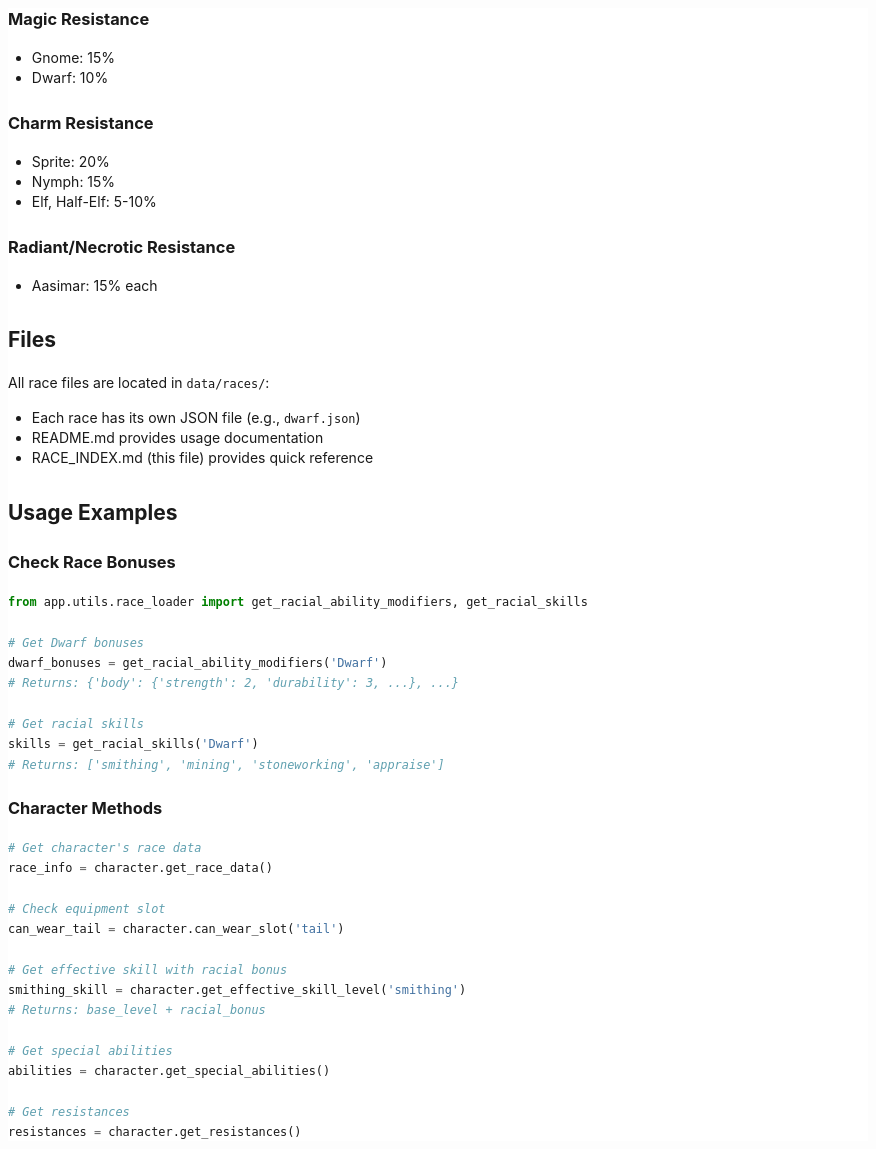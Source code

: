 ### Magic Resistance
- Gnome: 15%
- Dwarf: 10%

### Charm Resistance
- Sprite: 20%
- Nymph: 15%
- Elf, Half-Elf: 5-10%

### Radiant/Necrotic Resistance
- Aasimar: 15% each

## Files

All race files are located in `data/races/`:
- Each race has its own JSON file (e.g., `dwarf.json`)
- README.md provides usage documentation
- RACE_INDEX.md (this file) provides quick reference

## Usage Examples

### Check Race Bonuses
```python
from app.utils.race_loader import get_racial_ability_modifiers, get_racial_skills

# Get Dwarf bonuses
dwarf_bonuses = get_racial_ability_modifiers('Dwarf')
# Returns: {'body': {'strength': 2, 'durability': 3, ...}, ...}

# Get racial skills
skills = get_racial_skills('Dwarf')
# Returns: ['smithing', 'mining', 'stoneworking', 'appraise']
```

### Character Methods
```python
# Get character's race data
race_info = character.get_race_data()

# Check equipment slot
can_wear_tail = character.can_wear_slot('tail')

# Get effective skill with racial bonus
smithing_skill = character.get_effective_skill_level('smithing')
# Returns: base_level + racial_bonus

# Get special abilities
abilities = character.get_special_abilities()

# Get resistances
resistances = character.get_resistances()
```
